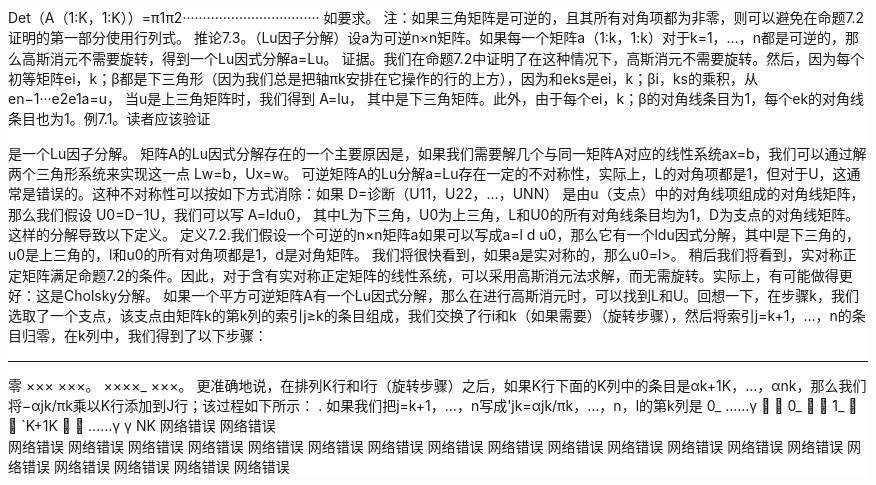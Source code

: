 Det（A（1:K，1:K））=π1π2··································
如要求。
注：如果三角矩阵是可逆的，且其所有对角项都为非零，则可以避免在命题7.2证明的第一部分使用行列式。
推论7.3。（Lu因子分解）设a为可逆n×n矩阵。如果每一个矩阵a（1:k，1:k）对于k=1，…，n都是可逆的，那么高斯消元不需要旋转，得到一个Lu因式分解a=Lu。
证据。我们在命题7.2中证明了在这种情况下，高斯消元不需要旋转。然后，因为每个初等矩阵ei，k；β都是下三角形（因为我们总是把轴πk安排在它操作的行的上方），因为和eks是ei，k；βi，ks的乘积，从
en−1···e2e1a=u，
当u是上三角矩阵时，我们得到
A=lu，
其中是下三角矩阵。此外，由于每个ei，k；β的对角线条目为1，每个ek的对角线条目也为1。例7.1。读者应该验证

是一个Lu因子分解。
矩阵A的Lu因式分解存在的一个主要原因是，如果我们需要解几个与同一矩阵A对应的线性系统ax=b，我们可以通过解两个三角形系统来实现这一点
Lw=b，Ux=w。
可逆矩阵A的Lu分解a=Lu存在一定的不对称性，实际上，L的对角项都是1，但对于U，这通常是错误的。这种不对称性可以按如下方式消除：如果
D=诊断（U11，U22，…，UNN）
是由u（支点）中的对角线项组成的对角线矩阵，那么我们假设
U0=D−1U，我们可以写
A=ldu0，
其中L为下三角，U0为上三角，L和U0的所有对角线条目均为1，D为支点的对角线矩阵。这样的分解导致以下定义。
定义7.2.我们假设一个可逆的n×n矩阵a如果可以写成a=l d u0，那么它有一个ldu因式分解，其中l是下三角的，u0是上三角的，l和u0的所有对角项都是1，d是对角矩阵。
我们将很快看到，如果a是实对称的，那么u0=l>。
稍后我们将看到，实对称正定矩阵满足命题7.2的条件。因此，对于含有实对称正定矩阵的线性系统，可以采用高斯消元法求解，而无需旋转。实际上，有可能做得更好：这是Cholsky分解。
如果一个平方可逆矩阵A有一个Lu因式分解，那么在进行高斯消元时，可以找到L和U。回想一下，在步骤k，我们选取了一个支点，该支点由矩阵k的第k列的索引j≥k的条目组成，我们交换了行i和k（如果需要）（旋转步骤），然后将索引j=k+1，…，n的条目归零，在k列中，我们得到了以下步骤：
______
零
×××
×××。
××××_
×××。
更准确地说，在排列K行和I行（旋转步骤）之后，如果K行下面的K列中的条目是αk+1K，…，αnk，那么我们将−αjk/πk乘以K行添加到J行；该过程如下所示：
.
如果我们把j=k+1，…，n写成'jk=αjk/πk，…，n，l的第k列是
0_
……γ
 
0_
 
1_
 
`K+1K
 
……γ
γ
NK
网络错误
网络错误				
网络错误
网络错误
网络错误
网络错误
网络错误
网络错误
网络错误
网络错误
网络错误	网络错误
网络错误
网络错误
网络错误	网络错误
网络错误
网络错误	网络错误
网络错误
网络错误